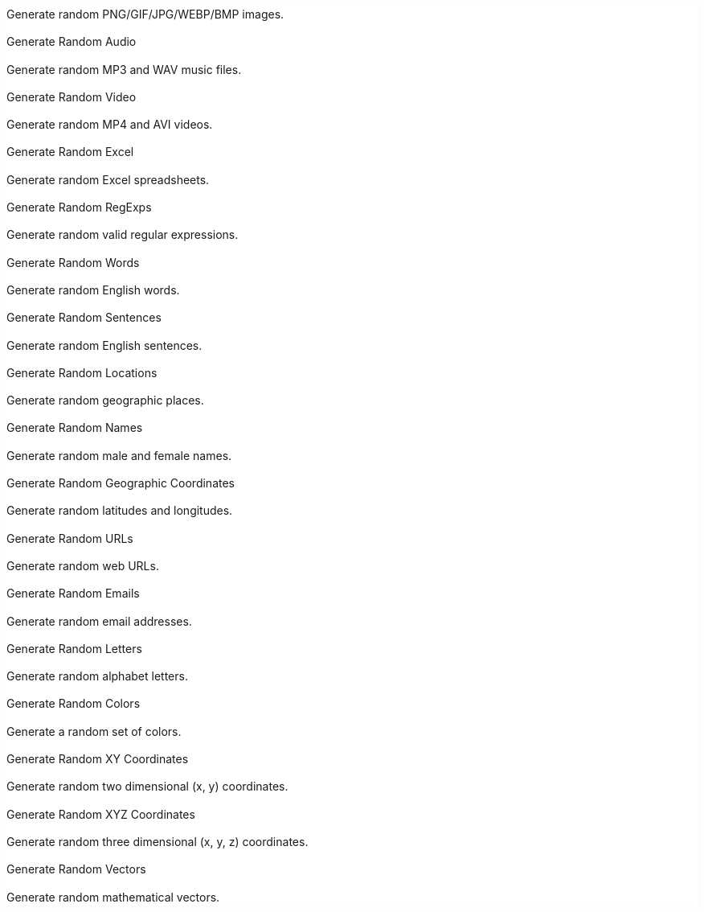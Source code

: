 Generate random PNG/GIF/JPG/WEBP/BMP images.

Generate Random Audio

Generate random MP3 and WAV music files.

Generate Random Video

Generate random MP4 and AVI videos.

Generate Random Excel

Generate random Excel spreadsheets.

Generate Random RegExps

Generate random valid regular expressions.

Generate Random Words

Generate random English words.

Generate Random Sentences

Generate random English sentences.

Generate Random Locations

Generate random geographic places.

Generate Random Names

Generate random male and female names.

Generate Random Geographic Coordinates

Generate random latitudes and longitudes.

Generate Random URLs

Generate random web URLs.

Generate Random Emails

Generate random email addresses.

Generate Random Letters

Generate random alphabet letters.

Generate Random Colors

Generate a random set of colors.

Generate Random XY Coordinates

Generate random two dimensional (x, y) coordinates.

Generate Random XYZ Coordinates

Generate random three dimensional (x, y, z) coordinates.

Generate Random Vectors

Generate random mathematical vectors.
